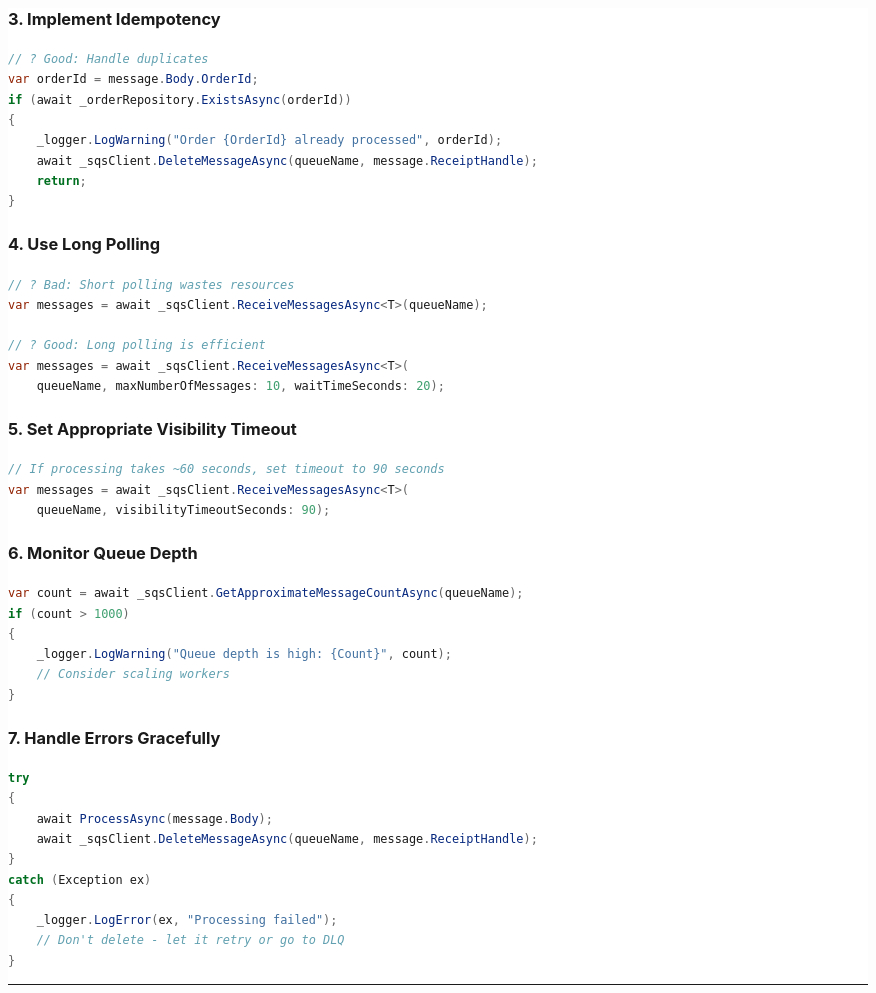 ### 3. Implement Idempotency
```csharp
// ? Good: Handle duplicates
var orderId = message.Body.OrderId;
if (await _orderRepository.ExistsAsync(orderId))
{
    _logger.LogWarning("Order {OrderId} already processed", orderId);
    await _sqsClient.DeleteMessageAsync(queueName, message.ReceiptHandle);
    return;
}
```

### 4. Use Long Polling
```csharp
// ? Bad: Short polling wastes resources
var messages = await _sqsClient.ReceiveMessagesAsync<T>(queueName);

// ? Good: Long polling is efficient
var messages = await _sqsClient.ReceiveMessagesAsync<T>(
    queueName, maxNumberOfMessages: 10, waitTimeSeconds: 20);
```

### 5. Set Appropriate Visibility Timeout
```csharp
// If processing takes ~60 seconds, set timeout to 90 seconds
var messages = await _sqsClient.ReceiveMessagesAsync<T>(
    queueName, visibilityTimeoutSeconds: 90);
```

### 6. Monitor Queue Depth
```csharp
var count = await _sqsClient.GetApproximateMessageCountAsync(queueName);
if (count > 1000)
{
    _logger.LogWarning("Queue depth is high: {Count}", count);
    // Consider scaling workers
}
```

### 7. Handle Errors Gracefully
```csharp
try
{
    await ProcessAsync(message.Body);
    await _sqsClient.DeleteMessageAsync(queueName, message.ReceiptHandle);
}
catch (Exception ex)
{
    _logger.LogError(ex, "Processing failed");
    // Don't delete - let it retry or go to DLQ
}
```

---